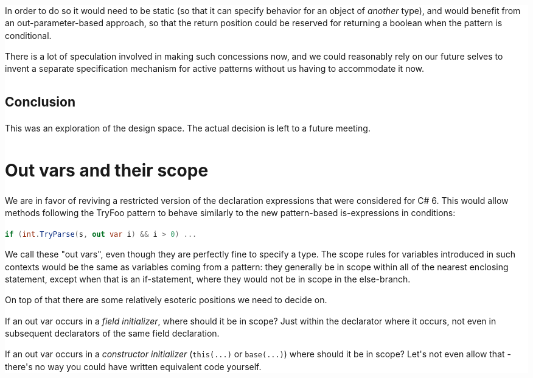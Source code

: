 In order to do so it would need to be static (so that it can specify behavior for an object of _another_ type), and would benefit from an out-parameter-based approach, so that the return position could be reserved for returning a boolean when the pattern is conditional.

There is a lot of speculation involved in making such concessions now, and we could reasonably rely on our future selves to invent a separate specification mechanism for active patterns without us having to accommodate it now. 
## Conclusion

This was an exploration of the design space. The actual decision is left to a future meeting.
# Out vars and their scope

We are in favor of reviving a restricted version of the declaration expressions that were considered for C# 6. This would allow methods following the TryFoo pattern to behave similarly to the new pattern-based is-expressions in conditions:

``` c#
if (int.TryParse(s, out var i) && i > 0) ...
```

We call these "out vars", even though they are perfectly fine to specify a type. The scope rules for variables introduced in such contexts would be the same as variables coming from a pattern: they generally be in scope within all of the nearest enclosing statement, except when that is an if-statement, where they would not be in scope in the else-branch.

On top of that there are some relatively esoteric positions we need to decide on.

If an out var occurs in a _field initializer_, where should it be in scope? Just within the declarator where it occurs, not even in subsequent declarators of the same field declaration.

If an out var occurs in a _constructor initializer_ (`this(...)` or `base(...)`) where should it be in scope? Let's not even allow that - there's no way you could have written equivalent code yourself.
